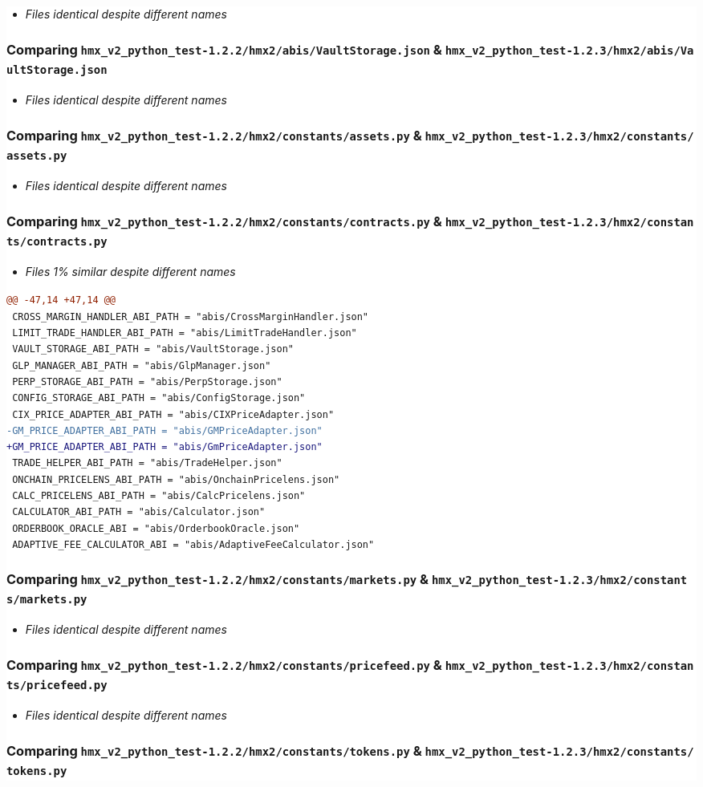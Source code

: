  * *Files identical despite different names*

### Comparing `hmx_v2_python_test-1.2.2/hmx2/abis/VaultStorage.json` & `hmx_v2_python_test-1.2.3/hmx2/abis/VaultStorage.json`

 * *Files identical despite different names*

### Comparing `hmx_v2_python_test-1.2.2/hmx2/constants/assets.py` & `hmx_v2_python_test-1.2.3/hmx2/constants/assets.py`

 * *Files identical despite different names*

### Comparing `hmx_v2_python_test-1.2.2/hmx2/constants/contracts.py` & `hmx_v2_python_test-1.2.3/hmx2/constants/contracts.py`

 * *Files 1% similar despite different names*

```diff
@@ -47,14 +47,14 @@
 CROSS_MARGIN_HANDLER_ABI_PATH = "abis/CrossMarginHandler.json"
 LIMIT_TRADE_HANDLER_ABI_PATH = "abis/LimitTradeHandler.json"
 VAULT_STORAGE_ABI_PATH = "abis/VaultStorage.json"
 GLP_MANAGER_ABI_PATH = "abis/GlpManager.json"
 PERP_STORAGE_ABI_PATH = "abis/PerpStorage.json"
 CONFIG_STORAGE_ABI_PATH = "abis/ConfigStorage.json"
 CIX_PRICE_ADAPTER_ABI_PATH = "abis/CIXPriceAdapter.json"
-GM_PRICE_ADAPTER_ABI_PATH = "abis/GMPriceAdapter.json"
+GM_PRICE_ADAPTER_ABI_PATH = "abis/GmPriceAdapter.json"
 TRADE_HELPER_ABI_PATH = "abis/TradeHelper.json"
 ONCHAIN_PRICELENS_ABI_PATH = "abis/OnchainPricelens.json"
 CALC_PRICELENS_ABI_PATH = "abis/CalcPricelens.json"
 CALCULATOR_ABI_PATH = "abis/Calculator.json"
 ORDERBOOK_ORACLE_ABI = "abis/OrderbookOracle.json"
 ADAPTIVE_FEE_CALCULATOR_ABI = "abis/AdaptiveFeeCalculator.json"
```

### Comparing `hmx_v2_python_test-1.2.2/hmx2/constants/markets.py` & `hmx_v2_python_test-1.2.3/hmx2/constants/markets.py`

 * *Files identical despite different names*

### Comparing `hmx_v2_python_test-1.2.2/hmx2/constants/pricefeed.py` & `hmx_v2_python_test-1.2.3/hmx2/constants/pricefeed.py`

 * *Files identical despite different names*

### Comparing `hmx_v2_python_test-1.2.2/hmx2/constants/tokens.py` & `hmx_v2_python_test-1.2.3/hmx2/constants/tokens.py`
